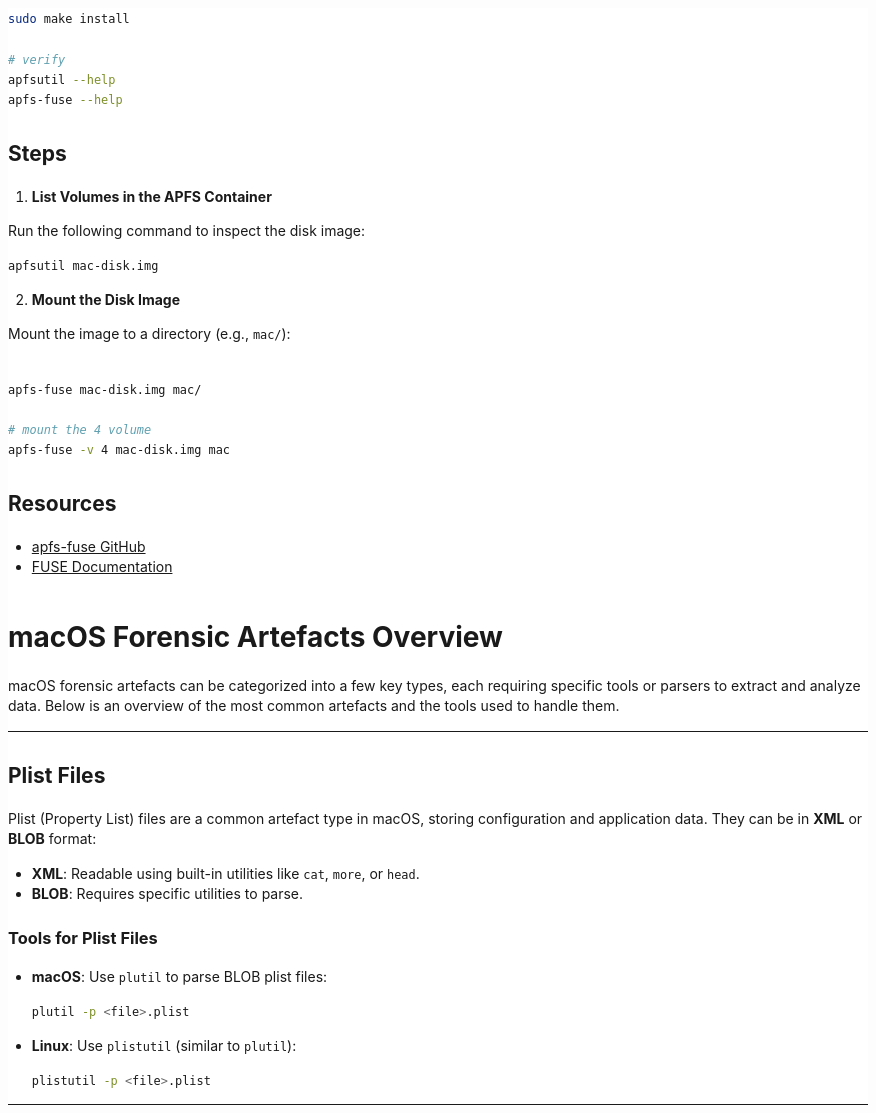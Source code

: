 ```bash
sudo make install

# verify
apfsutil --help
apfs-fuse --help
```

## Steps

1. **List Volumes in the APFS Container**  

Run the following command to inspect the disk image:

```bash
apfsutil mac-disk.img
```

2. **Mount the Disk Image**

Mount the image to a directory (e.g., `mac/`):
```bash

apfs-fuse mac-disk.img mac/

# mount the 4 volume
apfs-fuse -v 4 mac-disk.img mac
```

## Resources

- [apfs-fuse GitHub](https://github.com/sgan81/apfs-fuse)  
- [FUSE Documentation](https://github.com/libfuse/libfuse)

# macOS Forensic Artefacts Overview

macOS forensic artefacts can be categorized into a few key types, each requiring specific tools or parsers to extract and analyze data. Below is an overview of the most common artefacts and the tools used to handle them.

---

## **Plist Files**

Plist (Property List) files are a common artefact type in macOS, storing configuration and application data. They can be in **XML** or **BLOB** format:
- **XML**: Readable using built-in utilities like `cat`, `more`, or `head`.
- **BLOB**: Requires specific utilities to parse.

### **Tools for Plist Files**

- **macOS**: Use `plutil` to parse BLOB plist files:
  ```bash
  plutil -p <file>.plist
  ```
- **Linux**: Use `plistutil` (similar to `plutil`):
  ```bash
  plistutil -p <file>.plist
  ```

---